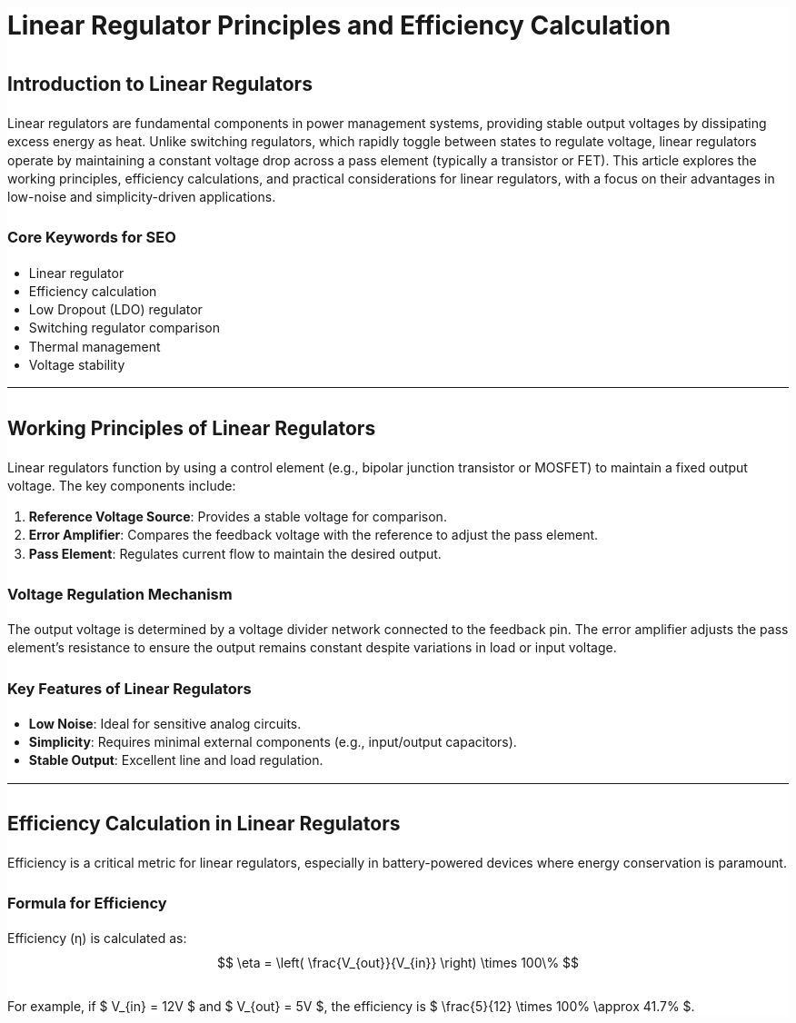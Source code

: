 # Linear Regulator Principles and Efficiency Calculation  

## Introduction to Linear Regulators  
Linear regulators are fundamental components in power management systems, providing stable output voltages by dissipating excess energy as heat. Unlike switching regulators, which rapidly toggle between states to regulate voltage, linear regulators operate by maintaining a constant voltage drop across a pass element (typically a transistor or FET). This article explores the working principles, efficiency calculations, and practical considerations for linear regulators, with a focus on their advantages in low-noise and simplicity-driven applications.  

### Core Keywords for SEO  
- Linear regulator  
- Efficiency calculation  
- Low Dropout (LDO) regulator  
- Switching regulator comparison  
- Thermal management  
- Voltage stability  

---

## Working Principles of Linear Regulators  
Linear regulators function by using a control element (e.g., bipolar junction transistor or MOSFET) to maintain a fixed output voltage. The key components include:  
1. **Reference Voltage Source**: Provides a stable voltage for comparison.  
2. **Error Amplifier**: Compares the feedback voltage with the reference to adjust the pass element.  
3. **Pass Element**: Regulates current flow to maintain the desired output.  

### Voltage Regulation Mechanism  
The output voltage is determined by a voltage divider network connected to the feedback pin. The error amplifier adjusts the pass element’s resistance to ensure the output remains constant despite variations in load or input voltage.  

### Key Features of Linear Regulators  
- **Low Noise**: Ideal for sensitive analog circuits.  
- **Simplicity**: Requires minimal external components (e.g., input/output capacitors).  
- **Stable Output**: Excellent line and load regulation.  

---

## Efficiency Calculation in Linear Regulators  
Efficiency is a critical metric for linear regulators, especially in battery-powered devices where energy conservation is paramount.  

### Formula for Efficiency  
Efficiency (η) is calculated as:  
$$
\eta = \left( \frac{V_{out}}{V_{in}} \right) \times 100\%
$$  
For example, if $ V_{in} = 12V $ and $ V_{out} = 5V $, the efficiency is $ \frac{5}{12} \times 100\% \approx 41.7\% $.  
